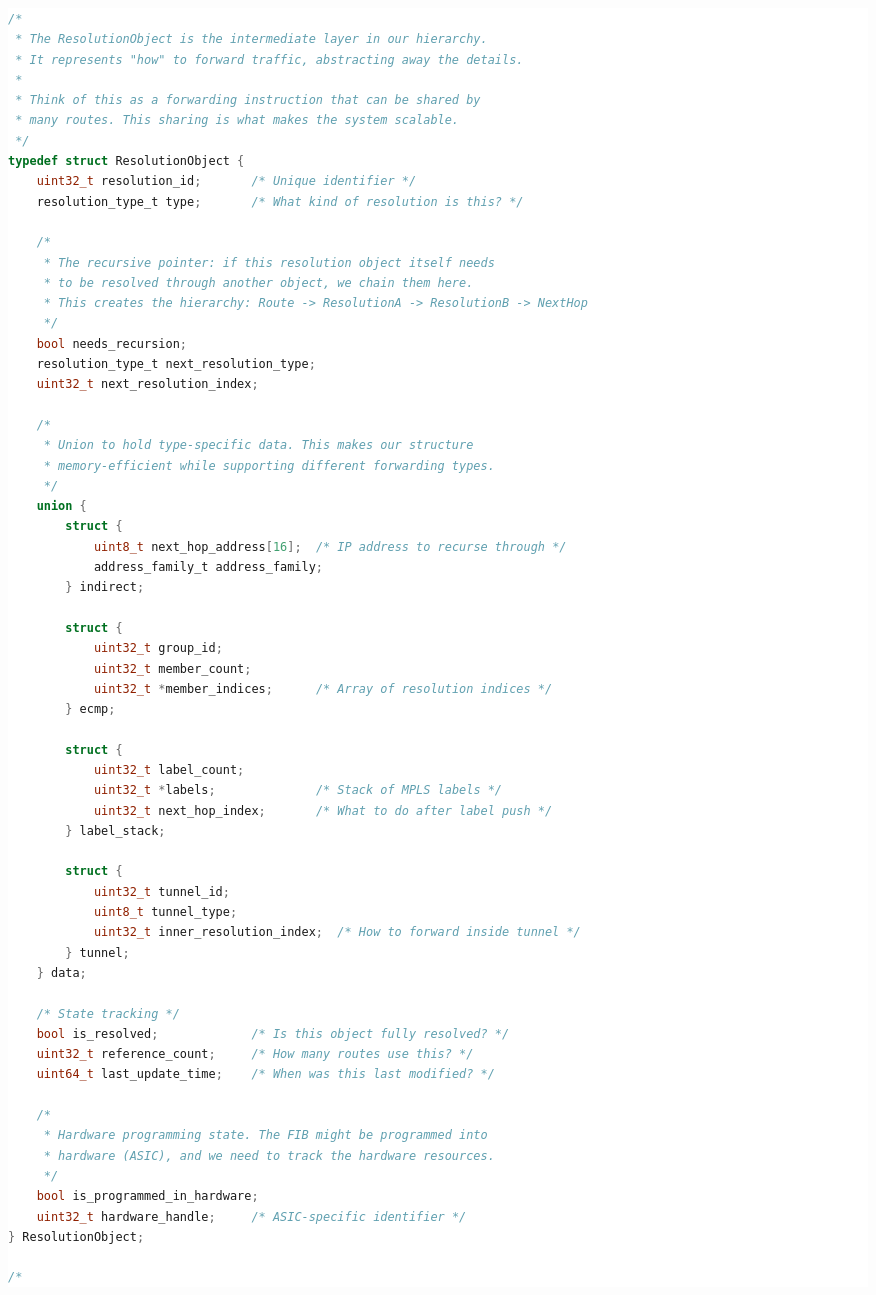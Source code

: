 ```c
/*
 * The ResolutionObject is the intermediate layer in our hierarchy.
 * It represents "how" to forward traffic, abstracting away the details.
 * 
 * Think of this as a forwarding instruction that can be shared by
 * many routes. This sharing is what makes the system scalable.
 */
typedef struct ResolutionObject {
    uint32_t resolution_id;       /* Unique identifier */
    resolution_type_t type;       /* What kind of resolution is this? */
    
    /*
     * The recursive pointer: if this resolution object itself needs
     * to be resolved through another object, we chain them here.
     * This creates the hierarchy: Route -> ResolutionA -> ResolutionB -> NextHop
     */
    bool needs_recursion;
    resolution_type_t next_resolution_type;
    uint32_t next_resolution_index;
    
    /* 
     * Union to hold type-specific data. This makes our structure
     * memory-efficient while supporting different forwarding types.
     */
    union {
        struct {
            uint8_t next_hop_address[16];  /* IP address to recurse through */
            address_family_t address_family;
        } indirect;
        
        struct {
            uint32_t group_id;
            uint32_t member_count;
            uint32_t *member_indices;      /* Array of resolution indices */
        } ecmp;
        
        struct {
            uint32_t label_count;
            uint32_t *labels;              /* Stack of MPLS labels */
            uint32_t next_hop_index;       /* What to do after label push */
        } label_stack;
        
        struct {
            uint32_t tunnel_id;
            uint8_t tunnel_type;
            uint32_t inner_resolution_index;  /* How to forward inside tunnel */
        } tunnel;
    } data;
    
    /* State tracking */
    bool is_resolved;             /* Is this object fully resolved? */
    uint32_t reference_count;     /* How many routes use this? */
    uint64_t last_update_time;    /* When was this last modified? */
    
    /*
     * Hardware programming state. The FIB might be programmed into
     * hardware (ASIC), and we need to track the hardware resources.
     */
    bool is_programmed_in_hardware;
    uint32_t hardware_handle;     /* ASIC-specific identifier */
} ResolutionObject;

/*
```